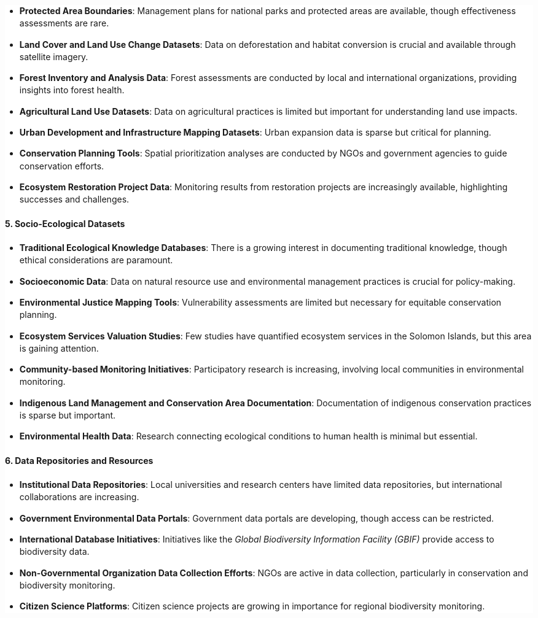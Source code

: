 - **Protected Area Boundaries**: Management plans for national parks and protected areas are available, though effectiveness assessments are rare.
  
- **Land Cover and Land Use Change Datasets**: Data on deforestation and habitat conversion is crucial and available through satellite imagery.

- **Forest Inventory and Analysis Data**: Forest assessments are conducted by local and international organizations, providing insights into forest health.

- **Agricultural Land Use Datasets**: Data on agricultural practices is limited but important for understanding land use impacts.

- **Urban Development and Infrastructure Mapping Datasets**: Urban expansion data is sparse but critical for planning.

- **Conservation Planning Tools**: Spatial prioritization analyses are conducted by NGOs and government agencies to guide conservation efforts.

- **Ecosystem Restoration Project Data**: Monitoring results from restoration projects are increasingly available, highlighting successes and challenges.

#### 5. Socio-Ecological Datasets

- **Traditional Ecological Knowledge Databases**: There is a growing interest in documenting traditional knowledge, though ethical considerations are paramount.
  
- **Socioeconomic Data**: Data on natural resource use and environmental management practices is crucial for policy-making.

- **Environmental Justice Mapping Tools**: Vulnerability assessments are limited but necessary for equitable conservation planning.

- **Ecosystem Services Valuation Studies**: Few studies have quantified ecosystem services in the Solomon Islands, but this area is gaining attention.

- **Community-based Monitoring Initiatives**: Participatory research is increasing, involving local communities in environmental monitoring.

- **Indigenous Land Management and Conservation Area Documentation**: Documentation of indigenous conservation practices is sparse but important.

- **Environmental Health Data**: Research connecting ecological conditions to human health is minimal but essential.

#### 6. Data Repositories and Resources

- **Institutional Data Repositories**: Local universities and research centers have limited data repositories, but international collaborations are increasing.
  
- **Government Environmental Data Portals**: Government data portals are developing, though access can be restricted.

- **International Database Initiatives**: Initiatives like the *Global Biodiversity Information Facility (GBIF)* provide access to biodiversity data.

- **Non-Governmental Organization Data Collection Efforts**: NGOs are active in data collection, particularly in conservation and biodiversity monitoring.

- **Citizen Science Platforms**: Citizen science projects are growing in importance for regional biodiversity monitoring.
